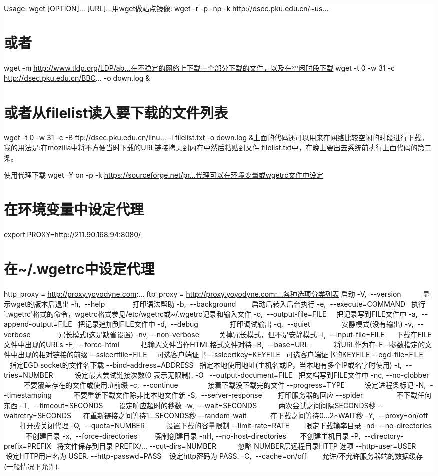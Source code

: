 Usage: wget [OPTION]... [URL]...用wget做站点镜像:
wget -r -p -np -k http://dsec.pku.edu.cn/~us...
# 或者
wget -m http://www.tldp.org/LDP/ab...在不稳定的网络上下载一个部分下载的文件，以及在空闲时段下载
wget -t 0 -w 31 -c http://dsec.pku.edu.cn/BBC... -o down.log &
# 或者从filelist读入要下载的文件列表
wget  -t 0 -w 31 -c -B ftp://dsec.pku.edu.cn/linu... -i filelist.txt -o  down.log  &上面的代码还可以用来在网络比较空闲的时段进行下载。我的用法是:在mozilla中将不方便当时下载的URL链接拷贝到内存中然后粘贴到文件 filelist.txt中，在晚上要出去系统前执行上面代码的第二条。

使用代理下载
wget -Y on -p -k https://sourceforge.net/pr...代理可以在环境变量或wgetrc文件中设定

# 在环境变量中设定代理
export PROXY=http://211.90.168.94:8080/
# 在~/.wgetrc中设定代理
http_proxy = http://proxy.yoyodyne.com:...
ftp_proxy = http://proxy.yoyodyne.com:...各种选项分类列表
启动
-V,  --version           显示wget的版本后退出
-h,  --help              打印语法帮助
-b,  --background        启动后转入后台执行
-e,  --execute=COMMAND   执行`.wgetrc'格式的命令，wgetrc格式参见/etc/wgetrc或~/.wgetrc记录和输入文件
-o,  --output-file=FILE     把记录写到FILE文件中
-a,  --append-output=FILE   把记录追加到FILE文件中
-d,  --debug                打印调试输出
-q,  --quiet                安静模式(没有输出)
-v,  --verbose              冗长模式(这是缺省设置)
-nv, --non-verbose          关掉冗长模式，但不是安静模式
-i,  --input-file=FILE      下载在FILE文件中出现的URLs
-F,  --force-html           把输入文件当作HTML格式文件对待
-B,  --base=URL             将URL作为在-F -i参数指定的文件中出现的相对链接的前缀
--sslcertfile=FILE     可选客户端证书
--sslcertkey=KEYFILE   可选客户端证书的KEYFILE
--egd-file=FILE        指定EGD socket的文件名下载
--bind-address=ADDRESS   指定本地使用地址(主机名或IP，当本地有多个IP或名字时使用)
-t,  --tries=NUMBER           设定最大尝试链接次数(0 表示无限制).
-O   --output-document=FILE   把文档写到FILE文件中
-nc, --no-clobber             不要覆盖存在的文件或使用.#前缀
-c,  --continue               接着下载没下载完的文件
--progress=TYPE          设定进程条标记
-N,  --timestamping           不要重新下载文件除非比本地文件新
-S,  --server-response        打印服务器的回应
--spider                 不下载任何东西
-T,  --timeout=SECONDS        设定响应超时的秒数
-w,  --wait=SECONDS           两次尝试之间间隔SECONDS秒
--waitretry=SECONDS      在重新链接之间等待1...SECONDS秒
--random-wait            在下载之间等待0...2*WAIT秒
-Y,  --proxy=on/off           打开或关闭代理
-Q,  --quota=NUMBER           设置下载的容量限制
--limit-rate=RATE        限定下载输率目录
-nd  --no-directories            不创建目录
-x,  --force-directories         强制创建目录
-nH, --no-host-directories       不创建主机目录
-P,  --directory-prefix=PREFIX   将文件保存到目录 PREFIX/...
--cut-dirs=NUMBER           忽略 NUMBER层远程目录HTTP 选项
--http-user=USER      设定HTTP用户名为 USER.
--http-passwd=PASS    设定http密码为 PASS.
-C,  --cache=on/off        允许/不允许服务器端的数据缓存 (一般情况下允许).